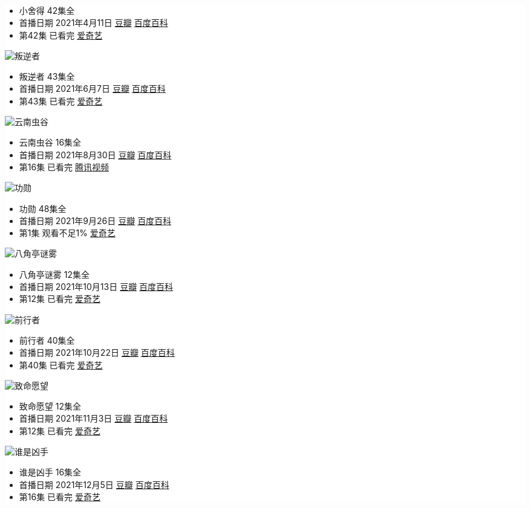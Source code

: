 - 小舍得 42集全
- 首播日期 2021年4月11日 [豆瓣](https://movie.douban.com/subject/30170907/) [百度百科](https://baike.baidu.com/item/%E5%B0%8F%E8%88%8D%E5%BE%97/22345006)
- 第42集 已看完 [爱奇艺](https://www.iqiyi.com/v_1f29uow72bo.html)

![叛逆者](https://pic5.iqiyipic.com/image/20231110/ba/0a/a_100400804_m_601_m11_480_270.webp)

- 叛逆者 43集全
- 首播日期 2021年6月7日 [豆瓣](https://movie.douban.com/subject/34949767/) [百度百科](https://baike.baidu.com/item/%E5%8F%9B%E9%80%86%E8%80%85/49770823)
- 第43集 已看完 [爱奇艺](https://www.iqiyi.com/v_1udm05q4p10.html)

![云南虫谷](https://puui.qpic.cn/vcover_hz_pic/0/mzc00200wk4wxlp1628147454079/498)

- 云南虫谷 16集全
- 首播日期 2021年8月30日 [豆瓣](https://movie.douban.com/subject/35042912/) [百度百科](https://baike.baidu.com/item/%E4%BA%91%E5%8D%97%E8%99%AB%E8%B0%B7/49862782)
- 第16集 已看完 [腾讯视频](https://v.qq.com/x/cover/mzc00200wk4wxlp/z0040qah8aq.html)

![功勋](https://pic9.iqiyipic.com/image/20231110/4b/79/a_100455824_m_601_m16_480_270.webp)

- 功勋 48集全
- 首播日期 2021年9月26日 [豆瓣](https://movie.douban.com/subject/34951103/) [百度百科](https://baike.baidu.com/item/%E5%8A%9F%E5%8B%8B/24265662)
- 第1集 观看不足1% [爱奇艺](https://www.iqiyi.com/v_1nvdvo5c4os.html)

![八角亭谜雾](https://pic7.iqiyipic.com/image/20231110/a3/56/a_100459415_m_601_m3_480_270.webp)

- 八角亭谜雾 12集全
- 首播日期 2021年10月13日 [豆瓣](https://movie.douban.com/subject/35307435/) [百度百科](https://baike.baidu.com/item/%E5%85%AB%E8%A7%92%E4%BA%AD%E8%B0%9C%E9%9B%BE/56671832)
- 第12集 已看完 [爱奇艺](https://www.iqiyi.com/v_u4dmtgev6w.html)

![前行者](https://pic3.iqiyipic.com/image/20231109/c5/83/a_100481508_m_601_m7_480_270.webp)

- 前行者 40集全
- 首播日期 2021年10月22日 [豆瓣](https://movie.douban.com/subject/35240223/) [百度百科](https://baike.baidu.com/item/%E5%89%8D%E8%A1%8C%E8%80%85)
- 第40集 已看完 [爱奇艺](https://www.iqiyi.com/v_ywt4r15gdo.html)

![致命愿望](https://pic1.iqiyipic.com/image/20231110/71/e6/a_100407634_m_601_m11_480_270.webp)

- 致命愿望 12集全
- 首播日期 2021年11月3日 [豆瓣](https://movie.douban.com/subject/34857316/) [百度百科](https://baike.baidu.com/item/%E8%87%B4%E5%91%BD%E6%84%BF%E6%9C%9B/50473835)
- 第12集 已看完 [爱奇艺](https://www.iqiyi.com/v_aw5chbwz74.html)

![谁是凶手](https://pic6.iqiyipic.com/image/20231109/1e/80/a_100425325_m_601_m12_480_270.webp)

- 谁是凶手 16集全
- 首播日期 2021年12月5日 [豆瓣](https://movie.douban.com/subject/35180907/) [百度百科](https://baike.baidu.com/item/%E8%B0%81%E6%98%AF%E5%87%B6%E6%89%8B/53648223)
- 第16集 已看完 [爱奇艺](https://www.iqiyi.com/v_1ci23twzpzk.html)

